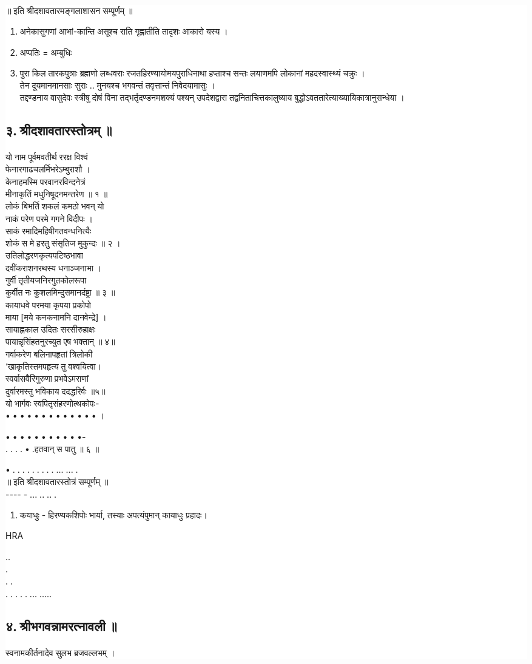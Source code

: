 ॥ इति श्रीदशावतारमङ्गलाशासन सम्पूर्णम् ॥  
1. अनेकासुगणां आभां-कान्ति असूश्च राति गृह्णातीति तादृशः आकारो यस्य ।  

2. अप्पतिः = अम्बुधिः  
3. पुरा किल तारकपुत्राः ब्रह्मणो लब्धवराः रजतहिरण्यायोमयपुराधिनाथा हप्ताश्च सन्तः लयाणमपि लोकानां महदस्वास्थ्यं चक्रुः ।  
तेन दूयमानमानसाः सुराः .. मुनयश्च भगवन्तं तवृत्तान्तं निवेदयामासुः ।  
तद्दण्डनाय वासुदेवः स्त्रीषु दोषं विना तद्भर्तृदण्डनमशक्यं पश्यन् उपदेशद्वारा तद्वनिताचित्तकालुष्याय बुद्धोऽवततारेत्याख्यायिकात्रानुसन्धेया ।  

## ३. श्रीदशावतारस्तोत्रम् ॥  

 यो नाम पूर्वमवतीर्थ ररक्ष विश्वं  
फेनारगाढचलर्मिभरेऽम्बुराशौ ।  
केनाहमस्मि परवानरविन्दनेत्रं  
मीनाकृतिं मधुनिषूदनमन्तरेण ॥ १ ॥  
लोकं बिभर्ति शकलं कमठो भवन् यो  
नाकं परेण परमे गगने विदीपः ।  
साकं रमादिमहिषीगतवन्धनित्यैः  
शोकं स मे हरतु संसृतिज मुकुन्दः ॥ २ ।  
उतिलोद्धरणकृत्यपटिष्ठभावा  
दवींकराशनरथस्य धनाञ्जनाभा ।  
गुर्वी तृतीयजनिरगुतकोलरूपा  
कुर्वीत नः कुशलमिन्दुसमानदंष्ट्रा ॥ ३ ॥  
कायाधवे परमया कृपया प्रकोपो  
माया [मये कनकनामनि दानवेन्द्रे] ।  
सायाह्नकाल उदितः सरसीरुहाक्षः  
पायान्नृसिंहतनुरच्युत एष भक्तान् ॥ ४॥  
गर्वाकरेण बलिनापहृतां त्रिलोकी  
‘खाकृतिस्तमपहृत्य तु वश्वयित्वा।  
स्वर्वासवैरिगुरुणा प्रभवेऽमराणां  
दुर्वारमस्तु भविकाय ददद्धरिर्वः ॥५॥  
यो भार्गवः स्वपितृसंहरणोत्थकोपः-  
• • • • • • • • • • • • • ।  

• • • • • • • • • • •-  
. . . . • .हतवान् स पातु ॥ ६ ॥  

• . . . . . . . . . ... ... .  
॥ इति श्रीदशावतारस्तोत्रं सम्पूर्णम् ॥  
---- - ... .. .. .  
1. कयाधुः - हिरण्यकशिपोः भार्या, तस्याः अपत्यंपुमान् कायाधुः प्रहादः।  

HRA  

..  
.  
. .  
. . . . . ... .....  
## ४. श्रीभगवन्नामरत्नावली ॥  

 स्वनामकीर्तनादेव सुलभ ब्रजवल्लभम् ।  
